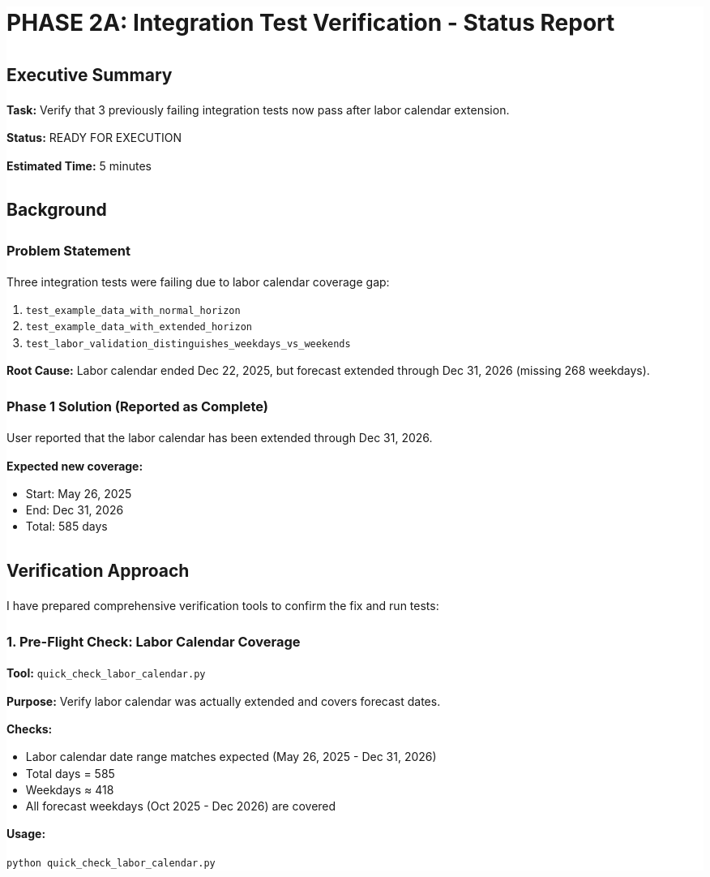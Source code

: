 # PHASE 2A: Integration Test Verification - Status Report

## Executive Summary

**Task:** Verify that 3 previously failing integration tests now pass after labor calendar extension.

**Status:** READY FOR EXECUTION

**Estimated Time:** 5 minutes

## Background

### Problem Statement

Three integration tests were failing due to labor calendar coverage gap:
1. `test_example_data_with_normal_horizon`
2. `test_example_data_with_extended_horizon`
3. `test_labor_validation_distinguishes_weekdays_vs_weekends`

**Root Cause:** Labor calendar ended Dec 22, 2025, but forecast extended through Dec 31, 2026 (missing 268 weekdays).

### Phase 1 Solution (Reported as Complete)

User reported that the labor calendar has been extended through Dec 31, 2026.

**Expected new coverage:**
- Start: May 26, 2025
- End: Dec 31, 2026
- Total: 585 days

## Verification Approach

I have prepared comprehensive verification tools to confirm the fix and run tests:

### 1. Pre-Flight Check: Labor Calendar Coverage

**Tool:** `quick_check_labor_calendar.py`

**Purpose:** Verify labor calendar was actually extended and covers forecast dates.

**Checks:**
- Labor calendar date range matches expected (May 26, 2025 - Dec 31, 2026)
- Total days = 585
- Weekdays ≈ 418
- All forecast weekdays (Oct 2025 - Dec 2026) are covered

**Usage:**
```bash
python quick_check_labor_calendar.py
```
